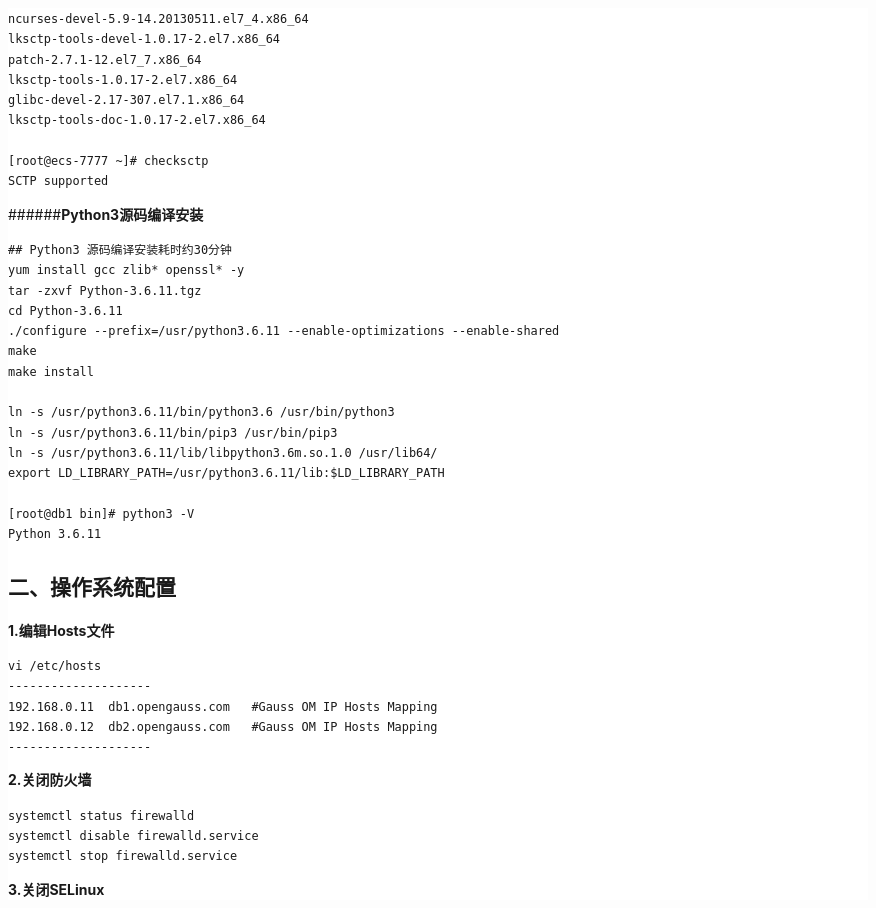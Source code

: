 ```shell
ncurses-devel-5.9-14.20130511.el7_4.x86_64
lksctp-tools-devel-1.0.17-2.el7.x86_64
patch-2.7.1-12.el7_7.x86_64
lksctp-tools-1.0.17-2.el7.x86_64
glibc-devel-2.17-307.el7.1.x86_64
lksctp-tools-doc-1.0.17-2.el7.x86_64

[root@ecs-7777 ~]# checksctp
SCTP supported
```


######**Python3源码编译安装**

```shell
## Python3 源码编译安装耗时约30分钟
yum install gcc zlib* openssl* -y
tar -zxvf Python-3.6.11.tgz
cd Python-3.6.11
./configure --prefix=/usr/python3.6.11 --enable-optimizations --enable-shared
make
make install

ln -s /usr/python3.6.11/bin/python3.6 /usr/bin/python3
ln -s /usr/python3.6.11/bin/pip3 /usr/bin/pip3
ln -s /usr/python3.6.11/lib/libpython3.6m.so.1.0 /usr/lib64/
export LD_LIBRARY_PATH=/usr/python3.6.11/lib:$LD_LIBRARY_PATH

[root@db1 bin]# python3 -V
Python 3.6.11
```



## 二、操作系统配置<br>

**1.编辑Hosts文件**<br>

```shell
vi /etc/hosts
--------------------
192.168.0.11  db1.opengauss.com   #Gauss OM IP Hosts Mapping
192.168.0.12  db2.opengauss.com   #Gauss OM IP Hosts Mapping
--------------------
```

**2.关闭防火墙**<br>

```shell
systemctl status firewalld
systemctl disable firewalld.service
systemctl stop firewalld.service
```

**3.关闭SELinux**<br>
